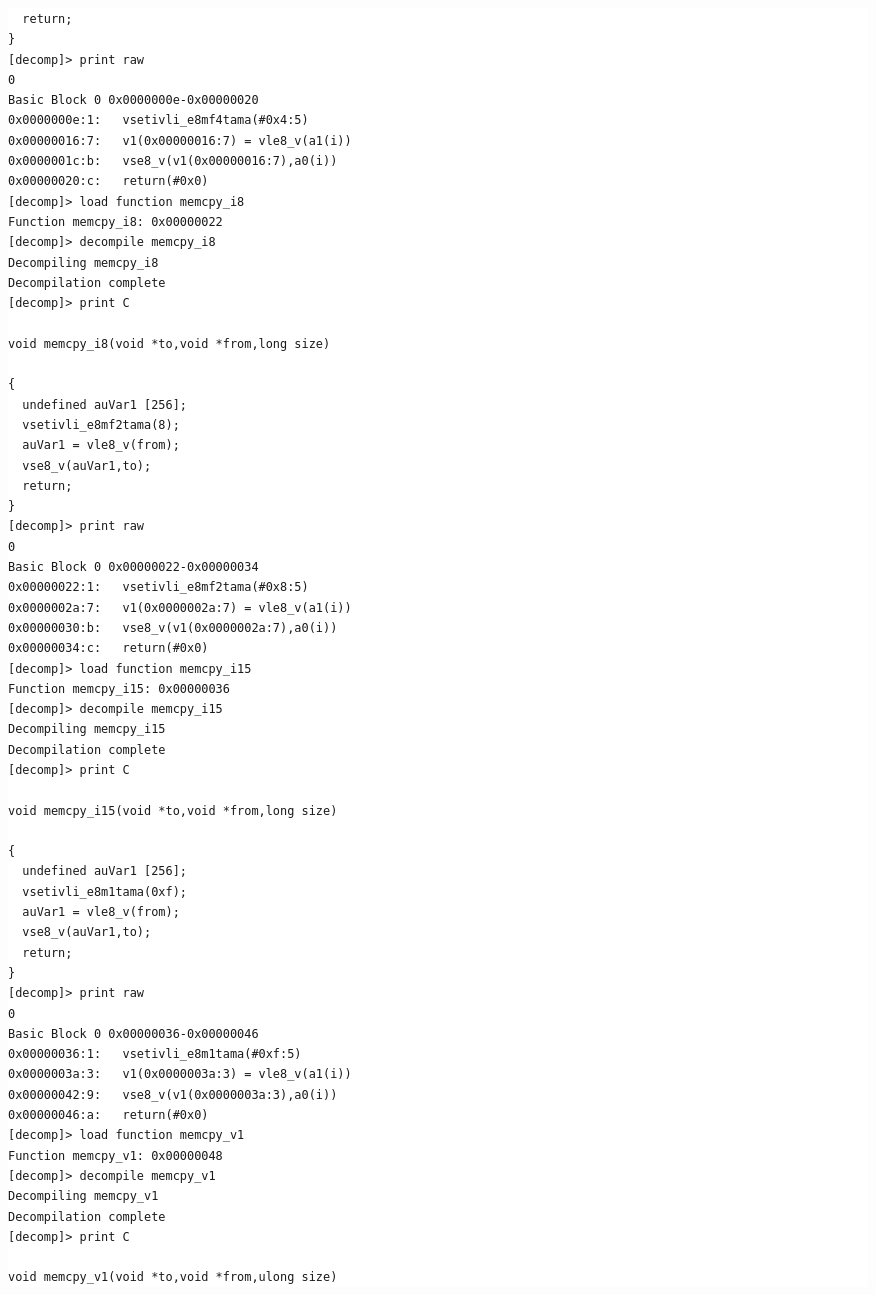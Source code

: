 ```console
  return;
}
[decomp]> print raw
0
Basic Block 0 0x0000000e-0x00000020
0x0000000e:1:	vsetivli_e8mf4tama(#0x4:5)
0x00000016:7:	v1(0x00000016:7) = vle8_v(a1(i))
0x0000001c:b:	vse8_v(v1(0x00000016:7),a0(i))
0x00000020:c:	return(#0x0)
[decomp]> load function memcpy_i8
Function memcpy_i8: 0x00000022
[decomp]> decompile memcpy_i8
Decompiling memcpy_i8
Decompilation complete
[decomp]> print C

void memcpy_i8(void *to,void *from,long size)

{
  undefined auVar1 [256];
  vsetivli_e8mf2tama(8);
  auVar1 = vle8_v(from);
  vse8_v(auVar1,to);
  return;
}
[decomp]> print raw
0
Basic Block 0 0x00000022-0x00000034
0x00000022:1:	vsetivli_e8mf2tama(#0x8:5)
0x0000002a:7:	v1(0x0000002a:7) = vle8_v(a1(i))
0x00000030:b:	vse8_v(v1(0x0000002a:7),a0(i))
0x00000034:c:	return(#0x0)
[decomp]> load function memcpy_i15
Function memcpy_i15: 0x00000036
[decomp]> decompile memcpy_i15
Decompiling memcpy_i15
Decompilation complete
[decomp]> print C

void memcpy_i15(void *to,void *from,long size)

{
  undefined auVar1 [256];
  vsetivli_e8m1tama(0xf);
  auVar1 = vle8_v(from);
  vse8_v(auVar1,to);
  return;
}
[decomp]> print raw
0
Basic Block 0 0x00000036-0x00000046
0x00000036:1:	vsetivli_e8m1tama(#0xf:5)
0x0000003a:3:	v1(0x0000003a:3) = vle8_v(a1(i))
0x00000042:9:	vse8_v(v1(0x0000003a:3),a0(i))
0x00000046:a:	return(#0x0)
[decomp]> load function memcpy_v1
Function memcpy_v1: 0x00000048
[decomp]> decompile memcpy_v1
Decompiling memcpy_v1
Decompilation complete
[decomp]> print C

void memcpy_v1(void *to,void *from,ulong size)
```